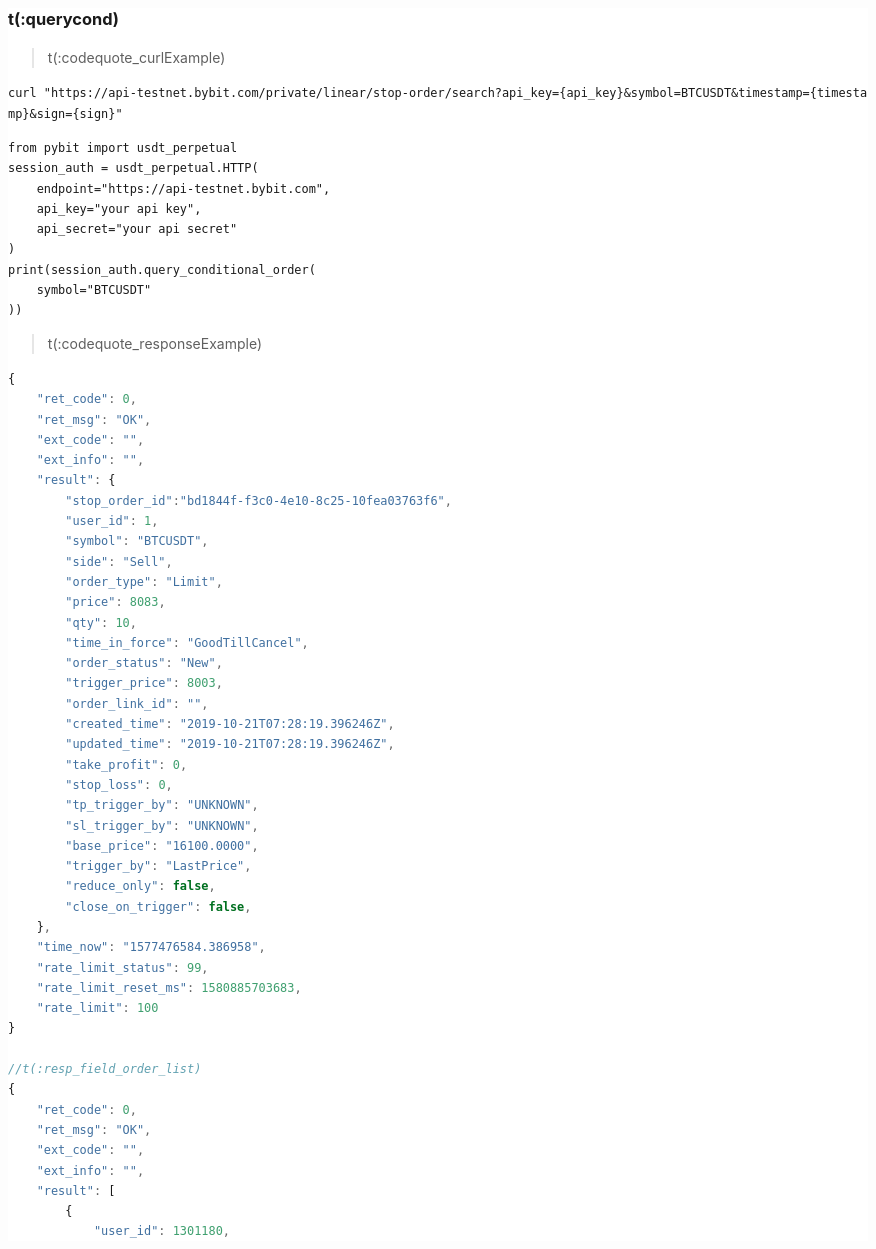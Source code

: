 ### t(:querycond)
> t(:codequote_curlExample)

```console
curl "https://api-testnet.bybit.com/private/linear/stop-order/search?api_key={api_key}&symbol=BTCUSDT&timestamp={timestamp}&sign={sign}"
```

```python--pybit
from pybit import usdt_perpetual
session_auth = usdt_perpetual.HTTP(
    endpoint="https://api-testnet.bybit.com",
    api_key="your api key",
    api_secret="your api secret"
)
print(session_auth.query_conditional_order(
    symbol="BTCUSDT"
))
```

> t(:codequote_responseExample)

```javascript
{
    "ret_code": 0,
    "ret_msg": "OK",
    "ext_code": "",
    "ext_info": "",
    "result": {
        "stop_order_id":"bd1844f-f3c0-4e10-8c25-10fea03763f6",
        "user_id": 1,
        "symbol": "BTCUSDT",
        "side": "Sell",
        "order_type": "Limit",
        "price": 8083,
        "qty": 10,
        "time_in_force": "GoodTillCancel",
        "order_status": "New",
        "trigger_price": 8003,
        "order_link_id": "",
        "created_time": "2019-10-21T07:28:19.396246Z",
        "updated_time": "2019-10-21T07:28:19.396246Z",
        "take_profit": 0,
        "stop_loss": 0,
        "tp_trigger_by": "UNKNOWN",
        "sl_trigger_by": "UNKNOWN",
        "base_price": "16100.0000",
        "trigger_by": "LastPrice",
        "reduce_only": false,
        "close_on_trigger": false,
    },
    "time_now": "1577476584.386958",
    "rate_limit_status": 99,
    "rate_limit_reset_ms": 1580885703683,
    "rate_limit": 100
}

//t(:resp_field_order_list)
{
    "ret_code": 0,
    "ret_msg": "OK",
    "ext_code": "",
    "ext_info": "",
    "result": [
        {
            "user_id": 1301180,
```